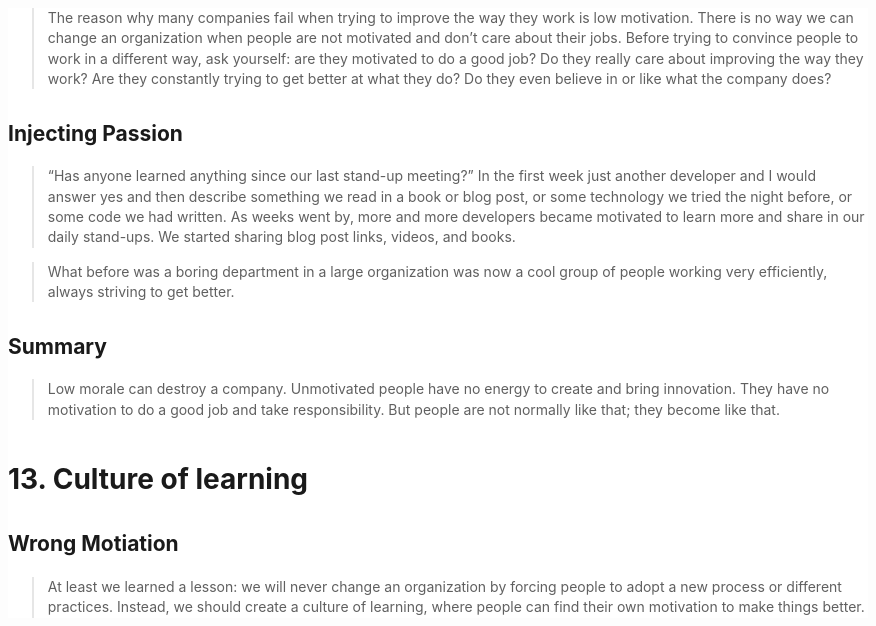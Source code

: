 > The reason why many companies fail when trying to improve the way they work is low motivation. There is no way we can change an organization when  people are not motivated and don’t care about their jobs. Before trying to convince people to work in a different way, ask yourself: are they motivated to do a good job? Do they really care about improving the way they work? Are they constantly trying to get better at what they do? Do they even believe in or like what the company does?
> 

## Injecting Passion

> “Has anyone learned anything since our last stand-up meeting?” In the first week just another developer and I would answer yes and then describe something we read in a book or blog post, or some technology we tried the night before, or some code we had written. As weeks went by, more and more developers became motivated to learn more and share in our daily stand-ups. We started sharing blog post links, videos, and books.
> 

> What before was a boring department in a large organization was now a cool group of people working very efficiently, always striving to get better.
> 

## Summary

> Low morale can destroy a company. Unmotivated people have no energy to create and bring innovation. They have no motivation to do a good job and take responsibility. But people are not normally like that; they become like that.
> 

# 13. Culture of learning

## Wrong Motiation

> At least we learned a lesson: we will never change an organization by forcing people to adopt a new process or different practices. Instead, we should create a culture of learning, where people can find their own motivation to make things better.
>